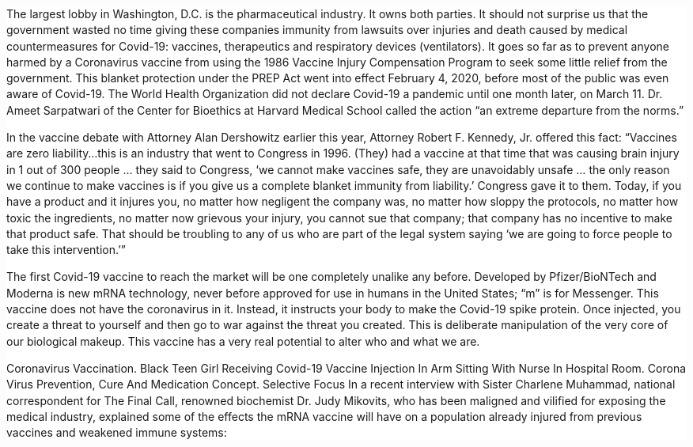 The largest lobby in Washington, D.C. is the pharmaceutical industry. It owns both parties. It should not surprise us
that the government wasted no time giving these companies immunity from lawsuits over injuries and death caused by
medical countermeasures for Covid-19:   vaccines, therapeutics and respiratory devices (ventilators). It goes so far as
to prevent anyone harmed by a Coronavirus vaccine from using the 1986 Vaccine Injury Compensation Program to seek some
little relief from the government. This blanket protection under the PREP Act went into effect February 4, 2020, before
most of the public was even aware of Covid-19. The World Health Organization did not declare Covid-19 a pandemic until
one month later, on March 11. Dr. Ameet Sarpatwari of the Center for Bioethics at Harvard Medical School called the
action “an extreme departure from the norms.”

In the vaccine debate with Attorney Alan Dershowitz earlier this year, Attorney Robert F. Kennedy, Jr. offered this
fact: “Vaccines are zero liability…this is an industry that went to Congress in 1996. (They) had a vaccine at that time
that was causing brain injury in 1 out of 300 people … they said to Congress, ‘we cannot make vaccines safe, they are
unavoidably unsafe … the only reason we continue to make vaccines is if you give us a complete blanket immunity from
liability.’ Congress gave it to them. Today, if you have a product and it injures you, no matter how negligent the
company was, no matter how sloppy the protocols, no matter how toxic the ingredients, no matter now grievous your
injury, you cannot sue that company; that company has no incentive to make that product safe. That should be troubling
to any of us who are part of the legal system saying ‘we are going to force people to take this intervention.’”

The first Covid-19 vaccine to reach the market will be one completely unalike any before. Developed by Pfizer/BioNTech
and Moderna is new mRNA technology, never before approved for use in humans in the United States; “m” is for Messenger.
This vaccine does not have the coronavirus in it. Instead, it instructs your body to make the Covid-19 spike protein.
Once injected, you create a threat to yourself and then go to war against the threat you created. This is deliberate
manipulation of the very core of our biological makeup. This vaccine has a very real potential to alter who and what we
are.

Coronavirus Vaccination. Black Teen Girl Receiving Covid-19 Vaccine Injection In Arm Sitting With Nurse In Hospital
Room. Corona Virus Prevention, Cure And Medication Concept. Selective Focus
In a recent interview with Sister Charlene Muhammad, national correspondent for The Final Call, renowned biochemist Dr.
Judy Mikovits, who has been maligned and vilified for exposing the medical industry, explained some of the effects the
mRNA vaccine will have on a population already injured from previous vaccines and weakened immune systems:
